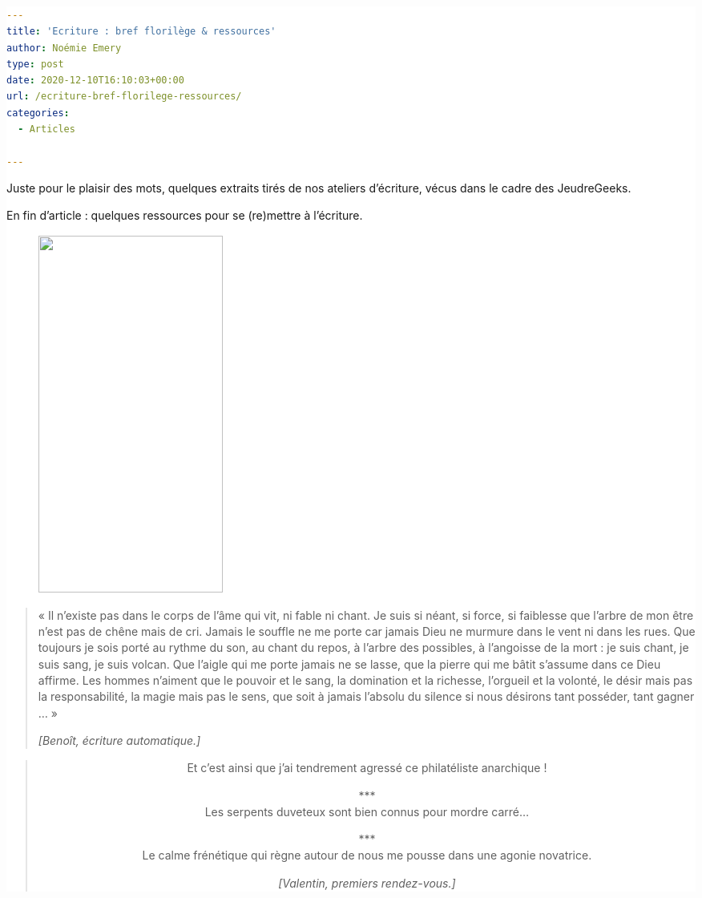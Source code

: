 ```yaml
---
title: 'Ecriture : bref florilège & ressources'
author: Noémie Emery
type: post
date: 2020-12-10T16:10:03+00:00
url: /ecriture-bref-florilege-ressources/
categories:
  - Articles

---
```

Juste pour le plaisir des mots, quelques extraits tirés de nos ateliers d&rsquo;écriture, vécus dans le cadre des JeudreGeeks.

En fin d&rsquo;article : quelques ressources pour se (re)mettre à l&rsquo;écriture.

<div class="wp-block-image">
  <figure class="alignright is-resized"><img src="https://www.open-source.church/wp-content/uploads/2020/12/monde-secret.jpg" alt="" class="wp-image-30064" width="230" height="445" srcset="https://www.open-source.church/wp-content/uploads/2020/12/monde-secret.jpg 460w, https://www.open-source.church/wp-content/uploads/2020/12/monde-secret-155x300.jpg 155w" sizes="(max-width: 230px) 100vw, 230px" /></figure>
</div>

<blockquote class="wp-block-quote">
  <p>
    « Il n&rsquo;existe pas dans le corps de l&rsquo;âme qui vit, ni fable ni chant. Je suis si néant, si force, si faiblesse que l&rsquo;arbre de mon être n&rsquo;est pas de chêne mais de cri. Jamais le souffle ne me porte car jamais Dieu ne murmure dans le vent ni dans les rues. Que toujours je sois porté au rythme du son, au chant du repos, à l&rsquo;arbre des possibles, à l&rsquo;angoisse de la mort : je suis chant, je suis sang, je suis volcan. Que l&rsquo;aigle qui me porte jamais ne se lasse, que la pierre qui me bâtit s&rsquo;assume dans ce Dieu affirme. Les hommes n&rsquo;aiment que le pouvoir et le sang, la domination et la richesse, l&rsquo;orgueil et la volonté, le désir mais pas la responsabilité, la magie mais pas le sens, que soit à jamais l&rsquo;absolu du silence si nous désirons tant posséder, tant gagner &#8230; »
  </p>
  
  <cite>[Benoît, écriture automatique.]</cite>
</blockquote>



<blockquote style="text-align:center" class="wp-block-quote">
  <p>
    Et c’est ainsi que j’ai tendrement agressé ce philatéliste anarchique !
  </p>
  
  <p>
    ***<br /> Les serpents duveteux sont bien connus pour mordre carré…
  </p>
  
  <p>
    ***<br /> Le calme frénétique qui règne autour de nous me pousse dans une agonie novatrice.
  </p>
  
  <cite><em> [Valentin, premiers rendez-vous</em>.]</cite>
</blockquote>


 [1]: https://www.youtube.com/user/AdrianvonZiegler
 [2]: https://www.youtube.com/user/MichaelGhelfi
 [3]: https://www.ambient-mixer.com/